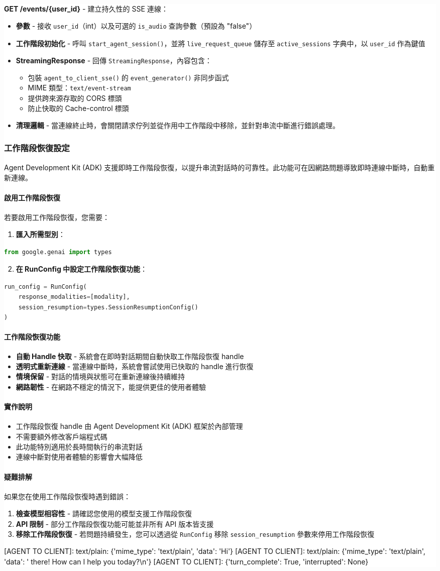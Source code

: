 **GET /events/{user_id}** - 建立持久性的 SSE 連線：

- **參數** - 接收 `user_id`（int）以及可選的 `is_audio` 查詢參數（預設為 "false"）

- **工作階段初始化** - 呼叫 `start_agent_session()`，並將 `live_request_queue` 儲存至 `active_sessions` 字典中，以 `user_id` 作為鍵值

- **StreamingResponse** - 回傳 `StreamingResponse`，內容包含：
  - 包裝 `agent_to_client_sse()` 的 `event_generator()` 非同步函式
  - MIME 類型：`text/event-stream`
  - 提供跨來源存取的 CORS 標頭
  - 防止快取的 Cache-control 標頭

- **清理邏輯** - 當連線終止時，會關閉請求佇列並從作用中工作階段中移除，並針對串流中斷進行錯誤處理。

### 工作階段恢復設定

Agent Development Kit (ADK) 支援即時工作階段恢復，以提升串流對話時的可靠性。此功能可在因網路問題導致即時連線中斷時，自動重新連線。

#### 啟用工作階段恢復

若要啟用工作階段恢復，您需要：

1. **匯入所需型別**：
```py
from google.genai import types
```

2. **在 RunConfig 中設定工作階段恢復功能**：
```py
run_config = RunConfig(
    response_modalities=[modality],
    session_resumption=types.SessionResumptionConfig()
)
```

#### 工作階段恢復功能

- **自動 Handle 快取** - 系統會在即時對話期間自動快取工作階段恢復 handle
- **透明式重新連線** - 當連線中斷時，系統會嘗試使用已快取的 handle 進行恢復
- **情境保留** - 對話的情境與狀態可在重新連線後持續維持
- **網路韌性** - 在網路不穩定的情況下，能提供更佳的使用者體驗

#### 實作說明

- 工作階段恢復 handle 由 Agent Development Kit (ADK) 框架於內部管理
- 不需要額外修改客戶端程式碼
- 此功能特別適用於長時間執行的串流對話
- 連線中斷對使用者體驗的影響會大幅降低

#### 疑難排解

如果您在使用工作階段恢復時遇到錯誤：

1. **檢查模型相容性** - 請確認您使用的模型支援工作階段恢復
2. **API 限制** - 部分工作階段恢復功能可能並非所有 API 版本皆支援
3. **移除工作階段恢復** - 若問題持續發生，您可以透過從 `RunConfig` 移除 `session_resumption` 參數來停用工作階段恢復


[CLIENT TO AGENT]: hi
[AGENT TO CLIENT]: text/plain: {'mime_type': 'text/plain', 'data': 'Hi'}
[AGENT TO CLIENT]: text/plain: {'mime_type': 'text/plain', 'data': ' there! How can I help you today?\n'}
[AGENT TO CLIENT]: {'turn_complete': True, 'interrupted': None}